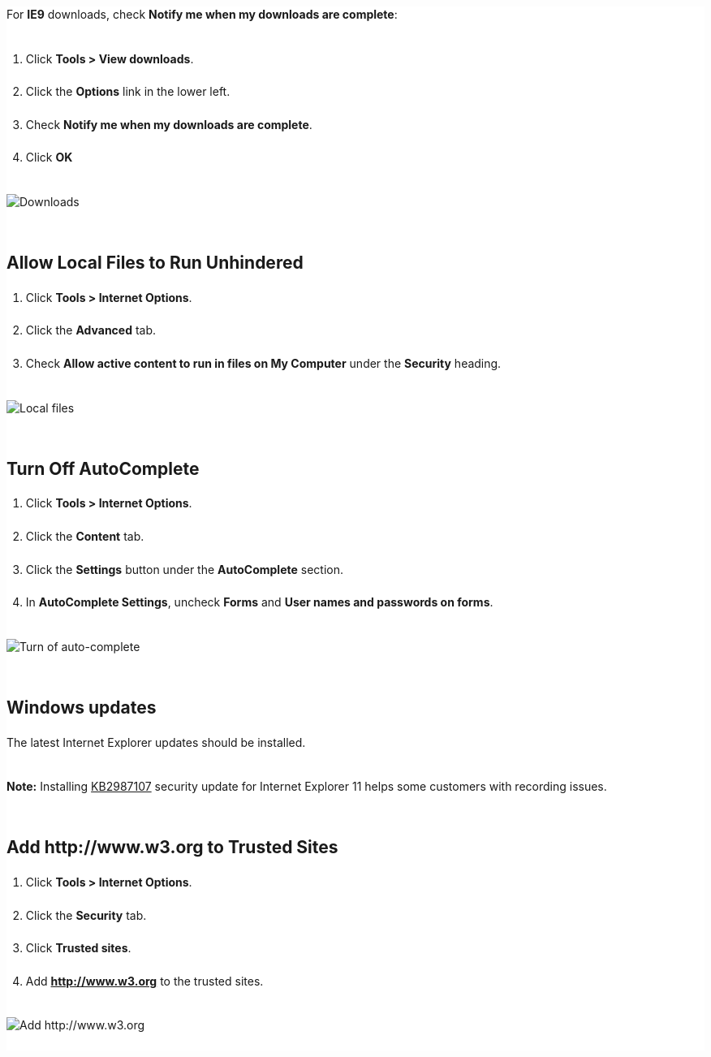 For __IE9__ downloads, check __Notify me when my downloads are complete__:<br><br>

1. Click <strong>Tools > View downloads</strong>.<br><br>
2. Click the <strong>Options</strong> link in the lower left.<br><br>
3. Check <strong>Notify me when my downloads are complete</strong>.<br><br>
4. Click <strong>OK</strong><br><br>

<img src="/img/getting-started/configure-your-browser/internet-explorer/fig11.png" alt="Downloads"><br><br>

<h2>Allow Local Files to Run Unhindered</h2>

1. Click <strong>Tools > Internet Options</strong>.<br><br>
2. Click the <strong>Advanced</strong> tab.<br><br>
3. Check <strong>Allow active content to run in files on My Computer</strong> under the <strong>Security</strong> heading.<br><br>

<img src="/img/getting-started/configure-your-browser/internet-explorer/fig12.png" alt="Local files"><br><br>

<h2>Turn Off AutoComplete</h2>

1. Click <strong>Tools > Internet Options</strong>.<br><br>
2. Click the <strong>Content</strong> tab.<br><br>
3. Click the <strong>Settings</strong> button under the <strong>AutoComplete</strong> section.<br><br>
4. In <strong>AutoComplete Settings</strong>, uncheck <strong>Forms</strong> and <strong>User names and passwords on forms</strong>.<br><br>

<img src="/img/getting-started/configure-your-browser/internet-explorer/fig13.png" alt="Turn of auto-complete"><br><br>

<h2>Windows updates</h2>

The latest Internet Explorer updates should be installed. <br><br>

<strong>Note:</strong> Installing <a href="http://www.microsoft.com/en-us/download/details.aspx?id=44431" target="_blank">KB2987107</a> security update for Internet Explorer 11 helps some customers with recording issues.<br><br>

<h2>Add http://www.w3.org to Trusted Sites</h2>

1. Click <strong>Tools > Internet Options</strong>.<br><br>
2. Click the <strong>Security</strong> tab.<br><br>
3. Click <strong>Trusted sites</strong>.<br><br>
4. Add <strong>http://www.w3.org</strong> to the trusted sites.<br><br>

<img src="/img/getting-started/configure-your-browser/internet-explorer/fig14.png" alt="Add http://www.w3.org"><br><br>

</div>
</div>

<script>
$(".toggle_container").hide();
    
    $("p.trigger").click(function(){
        $(this).toggleClass("active").next().slideToggle("normal");
		$(this).find('#d').text(function (i, oldText) {
        return $.trim(oldText) == '+' ? '-' : '+';
		});
		
    });
</script>